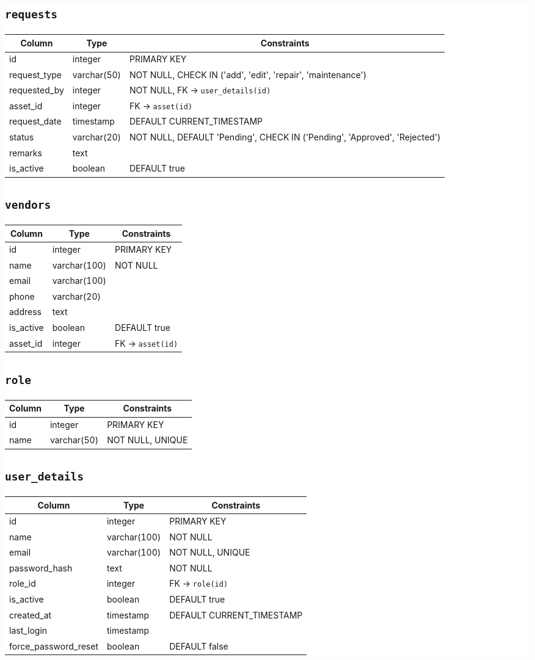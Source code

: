 ## `requests`
| Column        | Type             | Constraints                                                        |
|---------------|------------------|---------------------------------------------------------------------|
| id            | integer          | PRIMARY KEY                                                        |
| request_type  | varchar(50)      | NOT NULL, CHECK IN ('add', 'edit', 'repair', 'maintenance')        |
| requested_by  | integer          | NOT NULL, FK → `user_details(id)`                                  |
| asset_id      | integer          | FK → `asset(id)`                                                   |
| request_date  | timestamp        | DEFAULT CURRENT_TIMESTAMP                                          |
| status        | varchar(20)      | NOT NULL, DEFAULT 'Pending', CHECK IN ('Pending', 'Approved', 'Rejected') |
| remarks       | text             |                                                                     |
| is_active     | boolean          | DEFAULT true                                                       |

## `vendors`
| Column     | Type             | Constraints                             |
|------------|------------------|-----------------------------------------|
| id         | integer          | PRIMARY KEY                             |
| name       | varchar(100)     | NOT NULL                                |
| email      | varchar(100)     |                                         |
| phone      | varchar(20)      |                                         |
| address    | text             |                                         |
| is_active  | boolean          | DEFAULT true                            |
| asset_id   | integer          | FK → `asset(id)`                        |

## `role`
| Column | Type             | Constraints           |
|--------|------------------|------------------------|
| id     | integer          | PRIMARY KEY            |
| name   | varchar(50)      | NOT NULL, UNIQUE       |

## `user_details`
| Column               | Type              | Constraints                                |
|----------------------|-------------------|--------------------------------------------|
| id                   | integer           | PRIMARY KEY                                |
| name                 | varchar(100)      | NOT NULL                                   |
| email                | varchar(100)      | NOT NULL, UNIQUE                           |
| password_hash        | text              | NOT NULL                                   |
| role_id              | integer           | FK → `role(id)`                            |
| is_active            | boolean           | DEFAULT true                               |
| created_at           | timestamp         | DEFAULT CURRENT_TIMESTAMP                  |
| last_login           | timestamp         |                                            |
| force_password_reset | boolean           | DEFAULT false                              |
